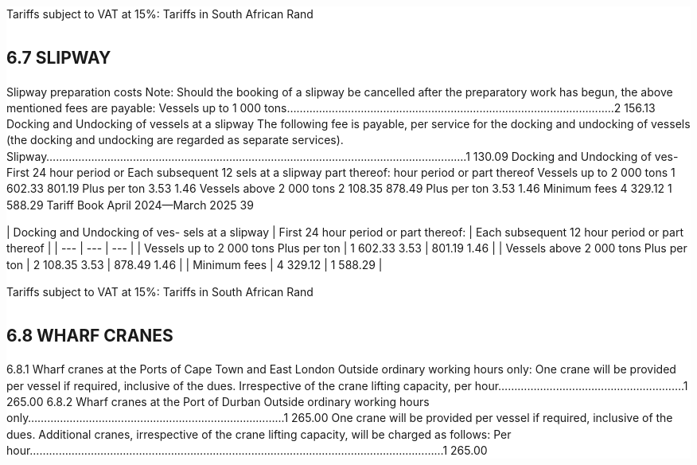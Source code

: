 Tariffs subject to VAT at 15%: Tariffs in South African Rand

## 6.7 SLIPWAY

Slipway preparation costs
Note: Should the booking of a slipway be cancelled after the preparatory work has begun,
the above mentioned fees are payable:
Vessels up to 1 000 tons…………………………………………………………………….…………………..2 156.13
Docking and Undocking of vessels at a slipway
The following fee is payable, per service for the docking and undocking of vessels (the
docking and undocking are regarded as separate services).
Slipway………………………………………………………………………………………………………….……….1 130.09
Docking and Undocking of ves- First 24 hour period or Each subsequent 12
sels at a slipway part thereof: hour period or part
thereof
Vessels up to 2 000 tons 1 602.33 801.19
Plus
per ton 3.53 1.46
Vessels above 2 000 tons 2 108.35 878.49
Plus
per ton 3.53 1.46
Minimum fees 4 329.12 1 588.29
Tariff Book April 2024—March 2025 39

| Docking and Undocking of ves-
sels at a slipway | First 24 hour period or
part thereof: | Each subsequent 12
hour period or part
thereof |
| --- | --- | --- |
| Vessels up to 2 000 tons
Plus
per ton | 1 602.33
3.53 | 801.19
1.46 |
| Vessels above 2 000 tons
Plus
per ton | 2 108.35
3.53 | 878.49
1.46 |
| Minimum fees | 4 329.12 | 1 588.29 |

Tariffs subject to VAT at 15%: Tariffs in South African Rand

## 6.8 WHARF CRANES

6.8.1 Wharf cranes at the Ports of Cape Town and East London
Outside ordinary working hours only:
One crane will be provided per vessel if required, inclusive of the dues.
Irrespective of the crane lifting capacity, per hour………………………………………………….1 265.00
6.8.2 Wharf cranes at the Port of Durban
Outside ordinary working hours only……………………………………………………………..……...1 265.00
One crane will be provided per vessel if required, inclusive of the dues.
Additional cranes, irrespective of the crane lifting capacity, will be charged as follows:
Per hour…………………………………………………………………………………………………………………1 265.00
